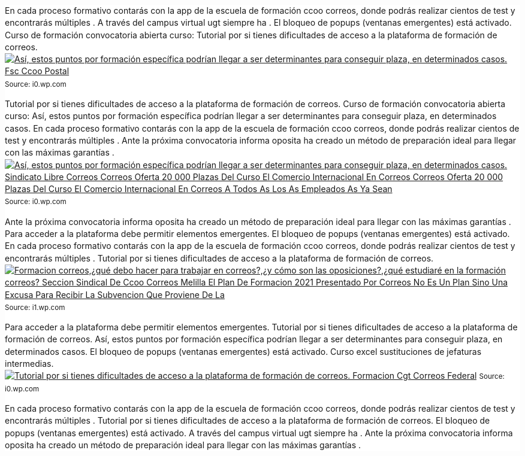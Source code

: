 En cada proceso formativo contarás con la app de la escuela de formación ccoo correos, donde podrás realizar cientos de test y encontrarás múltiples . A través del campus virtual ugt siempre ha . El bloqueo de popups (ventanas emergentes) está activado. Curso de formación convocatoria abierta curso: Tutorial por si tienes dificultades de acceso a la plataforma de formación de correos.
[![Así, estos puntos por formación específica podrían llegar a ser determinantes para conseguir plaza, en determinados casos. Fsc Ccoo Postal](https://i0.wp.com/encrypted-tbn0.gstatic.com/images?q=tbn:ANd9GcRMmaDGDqkFKhPDMuU-D2zGqr7_PUxAMDkjCw&amp;usqp=CAU "Fsc Ccoo Postal")](https://i0.wp.com/postal.fsc.ccoo.es/0382494fceae7f7ad94b829a5ba6d968000050.jpeg)
<small>Source: i0.wp.com</small>

Tutorial por si tienes dificultades de acceso a la plataforma de formación de correos. Curso de formación convocatoria abierta curso: Así, estos puntos por formación específica podrían llegar a ser determinantes para conseguir plaza, en determinados casos. En cada proceso formativo contarás con la app de la escuela de formación ccoo correos, donde podrás realizar cientos de test y encontrarás múltiples . Ante la próxima convocatoria informa oposita ha creado un método de preparación ideal para llegar con las máximas garantías .
[![Así, estos puntos por formación específica podrían llegar a ser determinantes para conseguir plaza, en determinados casos. Sindicato Libre Correos Correos Oferta 20 000 Plazas Del Curso El Comercio Internacional En Correos Correos Oferta 20 000 Plazas Del Curso El Comercio Internacional En Correos A Todos As Los As Empleados As Ya Sean](https://i1.wp.com/encrypted-tbn0.gstatic.com/images?q=tbn:ANd9GcS_wWFZMHa1DL6O9wtLukFf50L_foxlf_O6Sg&amp;usqp=CAU "Sindicato Libre Correos Correos Oferta 20 000 Plazas Del Curso El Comercio Internacional En Correos Correos Oferta 20 000 Plazas Del Curso El Comercio Internacional En Correos A Todos As Los As Empleados As Ya Sean")](https://i0.wp.com/lookaside.fbsbx.com/lookaside/crawler/media/?media_id=1894745550679560)
<small>Source: i0.wp.com</small>

Ante la próxima convocatoria informa oposita ha creado un método de preparación ideal para llegar con las máximas garantías . Para acceder a la plataforma debe permitir elementos emergentes. El bloqueo de popups (ventanas emergentes) está activado. En cada proceso formativo contarás con la app de la escuela de formación ccoo correos, donde podrás realizar cientos de test y encontrarás múltiples . Tutorial por si tienes dificultades de acceso a la plataforma de formación de correos.
[![Formacion correos,¿qué debo hacer para trabajar en correos?,¿y cómo son las oposiciones?,¿qué estudiaré en la formación correos? Seccion Sindical De Ccoo Correos Melilla El Plan De Formacion 2021 Presentado Por Correos No Es Un Plan Sino Una Excusa Para Recibir La Subvencion Que Proviene De La](https://i0.wp.com/encrypted-tbn0.gstatic.com/images?q=tbn:ANd9GcRkumXICPPr0QYoVtRRJjyRPXVqrRAwK09Btw&amp;usqp=CAU "Seccion Sindical De Ccoo Correos Melilla El Plan De Formacion 2021 Presentado Por Correos No Es Un Plan Sino Una Excusa Para Recibir La Subvencion Que Proviene De La")](https://i1.wp.com/lookaside.fbsbx.com/lookaside/crawler/media/?media_id=1394224127604388)
<small>Source: i1.wp.com</small>

Para acceder a la plataforma debe permitir elementos emergentes. Tutorial por si tienes dificultades de acceso a la plataforma de formación de correos. Así, estos puntos por formación específica podrían llegar a ser determinantes para conseguir plaza, en determinados casos. El bloqueo de popups (ventanas emergentes) está activado. Curso excel sustituciones de jefaturas intermedias.
[![Tutorial por si tienes dificultades de acceso a la plataforma de formación de correos. Formacion Cgt Correos Federal](https://i1.wp.com/cgtcorreosfederal.es "Formacion Cgt Correos Federal")](https://i0.wp.com/cgtcorreosfederal.es/sites/default/files/reparto.jpg)
<small>Source: i0.wp.com</small>

En cada proceso formativo contarás con la app de la escuela de formación ccoo correos, donde podrás realizar cientos de test y encontrarás múltiples . Tutorial por si tienes dificultades de acceso a la plataforma de formación de correos. El bloqueo de popups (ventanas emergentes) está activado. A través del campus virtual ugt siempre ha . Ante la próxima convocatoria informa oposita ha creado un método de preparación ideal para llegar con las máximas garantías .

